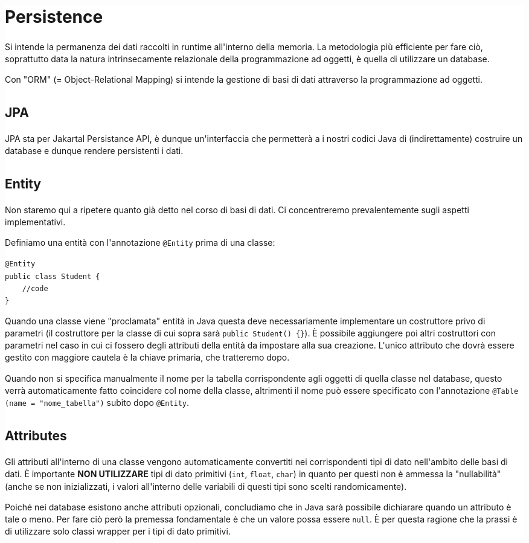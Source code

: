 # Persistence

Si intende la permanenza dei dati raccolti in runtime all'interno della memoria.
La metodologia più efficiente per fare ciò, soprattutto data la natura intrinsecamente 
relazionale della programmazione ad oggetti, è quella di utilizzare un database.

Con "ORM" (= Object-Relational Mapping) si intende la gestione di basi di dati attraverso
la programmazione ad oggetti.

## JPA

JPA sta per Jakartal Persistance API, è dunque un'interfaccia che permetterà a i nostri
codici Java di (indirettamente) costruire un database e dunque rendere persistenti i dati.

## Entity

Non staremo qui a ripetere quanto già detto nel corso di basi di dati. Ci concentreremo 
prevalentemente sugli aspetti implementativi.

Definiamo una entità con l'annotazione `@Entity` prima di una classe:

```
@Entity
public class Student {
    //code
}
```

Quando una classe viene "proclamata" entità in Java questa deve necessariamente implementare un costruttore privo di parametri (il costruttore per la classe di cui sopra sarà `public Student() {}`). È possibile aggiungere poi altri costruttori con parametri nel caso in cui ci fossero degli attributi della entità da impostare alla sua creazione. L'unico attributo che dovrà essere gestito con maggiore cautela è la chiave primaria, che tratteremo dopo.

Quando non si specifica manualmente il nome per la tabella corrispondente agli oggetti di quella classe
nel database, questo verrà automaticamente fatto coincidere col nome della classe, altrimenti il nome può essere specificato con l'annotazione `@Table(name = "nome_tabella")` subito dopo `@Entity`.

## Attributes

Gli attributi all'interno di una classe vengono automaticamente convertiti nei corrispondenti tipi di dato 
nell'ambito delle basi di dati. È importante **NON UTILIZZARE** tipi di dato primitivi (`int`, `float`, `char`)
in quanto per questi non è ammessa la "nullabilità" (anche se non inizializzati, i valori all'interno delle variabili di questi tipi sono scelti randomicamente).

Poiché nei database esistono anche attributi opzionali, concludiamo che in Java sarà possibile dichiarare
quando un attributo è tale o meno. Per fare ciò però la premessa fondamentale è che un valore possa essere `null`. È per questa ragione che la prassi è di utilizzare solo classi wrapper per i tipi di dato primitivi.
